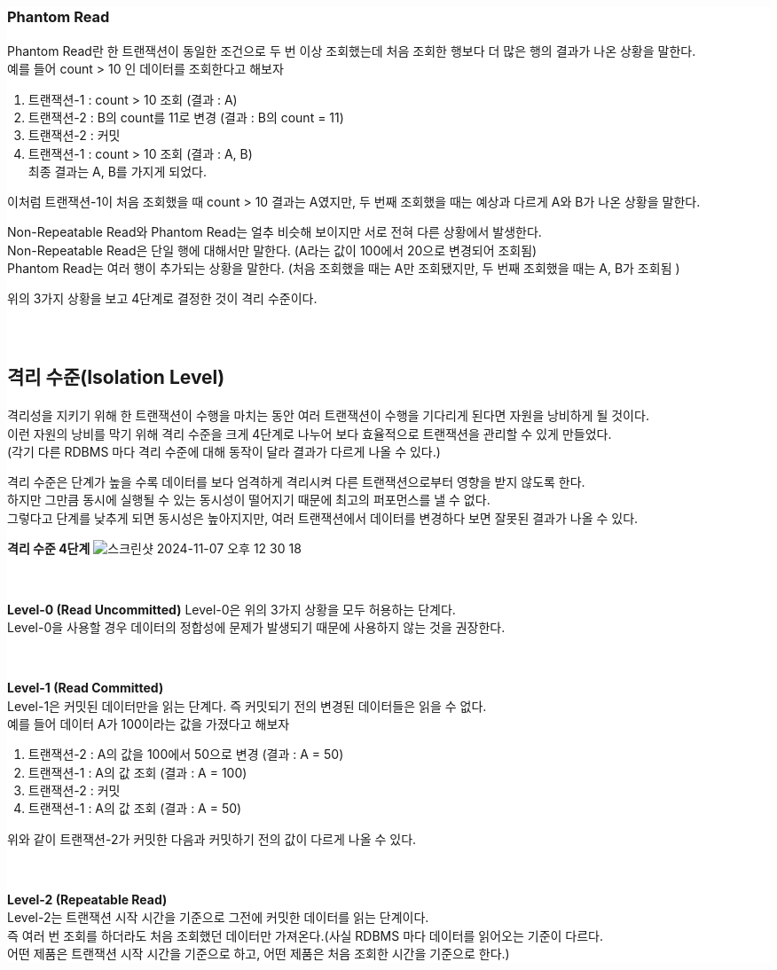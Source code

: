 ### Phantom Read
Phantom Read란 한 트랜잭션이 동일한 조건으로 두 번 이상 조회했는데 처음 조회한 행보다 더 많은 행의 결과가 나온 상황을 말한다.  
예를 들어 count > 10 인 데이터를 조회한다고 해보자  
1. 트랜잭션-1 : count > 10 조회 (결과 : A)  
2. 트랜잭션-2 : B의 count를 11로 변경 (결과 : B의 count = 11)  
3. 트랜잭션-2 : 커밋  
4. 트랜잭션-1 : count > 10 조회 (결과 : A, B)  
최종 결과는 A, B를 가지게 되었다.  
  
이처럼 트랜잭션-1이 처음 조회했을 때 count > 10 결과는 A였지만, 두 번째 조회했을 때는 예상과 다르게 A와 B가 나온 상황을 말한다.  

Non-Repeatable Read와 Phantom Read는 얼추 비슷해 보이지만 서로 전혀 다른 상황에서 발생한다.  
Non-Repeatable Read은 단일 행에 대해서만 말한다. (A라는 값이 100에서 20으로 변경되어 조회됨)  
Phantom Read는 여러 행이 추가되는 상황을 말한다. (처음 조회했을 때는 A만 조회됐지만, 두 번째 조회했을 때는 A, B가 조회됨 )  

위의 3가지 상황을 보고 4단계로 결정한 것이 격리 수준이다.

<br>

## 격리 수준(Isolation Level)
격리성을 지키기 위해 한 트랜잭션이 수행을 마치는 동안 여러 트랜잭션이 수행을 기다리게 된다면 자원을 낭비하게 될 것이다.   
이런 자원의 낭비를 막기 위해 격리 수준을 크게 4단계로 나누어 보다 효율적으로 트랜잭션을 관리할 수 있게 만들었다.  
(각기 다른 RDBMS 마다 격리 수준에 대해 동작이 달라 결과가 다르게 나올 수 있다.)  
  
격리 수준은 단계가 높을 수록 데이터를 보다 엄격하게 격리시켜 다른 트랜잭션으로부터 영향을 받지 않도록 한다.  
하지만 그만큼 동시에 실행될 수 있는 동시성이 떨어지기 때문에 최고의 퍼포먼스를 낼 수 없다.  
그렇다고 단계를 낮추게 되면 동시성은 높아지지만, 여러 트랜잭션에서 데이터를 변경하다 보면 잘못된 결과가 나올 수 있다.  

**격리 수준 4단계**
<img width="881" alt="스크린샷 2024-11-07 오후 12 30 18" src="https://github.com/user-attachments/assets/e0c0f181-2cee-4872-bdca-19adbd8d83c6">

<br>

**Level-0 (Read Uncommitted)**
Level-0은 위의 3가지 상황을 모두 허용하는 단계다.  
Level-0을 사용할 경우 데이터의 정합성에 문제가 발생되기 때문에 사용하지 않는 것을 권장한다.  

<br>

**Level-1 (Read Committed)**  
Level-1은 커밋된 데이터만을 읽는 단계다. 즉 커밋되기 전의 변경된 데이터들은 읽을 수 없다.  
예를 들어 데이터 A가 100이라는 값을 가졌다고 해보자  
1. 트랜잭션-2 : A의 값을 100에서 50으로 변경 (결과 : A = 50)  
2. 트랜잭션-1 : A의 값 조회 (결과 : A = 100)  
3. 트랜잭션-2 : 커밋  
4. 트랜잭션-1 : A의 값 조회 (결과 : A = 50)  
  
위와 같이 트랜잭션-2가 커밋한 다음과 커밋하기 전의 값이 다르게 나올 수 있다.  

<br>

**Level-2 (Repeatable Read)**  
Level-2는 트랜잭션 시작 시간을 기준으로 그전에 커밋한 데이터를 읽는 단계이다.  
즉 여러 번 조회를 하더라도 처음 조회했던 데이터만 가져온다.(사실 RDBMS 마다 데이터를 읽어오는 기준이 다르다.  
어떤 제품은 트랜잭션 시작 시간을 기준으로 하고, 어떤 제품은 처음 조회한 시간을 기준으로 한다.)  
